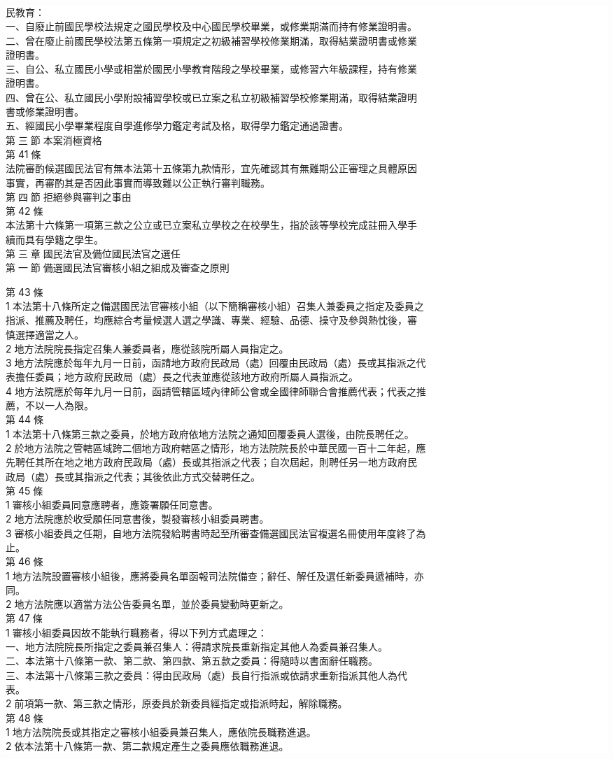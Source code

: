 民教育：  
一、自廢止前國民學校法規定之國民學校及中心國民學校畢業，或修業期滿而持有修業證明書。  
二、曾在廢止前國民學校法第五條第一項規定之初級補習學校修業期滿，取得結業證明書或修業  
證明書。  
三、自公、私立國民小學或相當於國民小學教育階段之學校畢業，或修習六年級課程，持有修業  
證明書。  
四、曾在公、私立國民小學附設補習學校或已立案之私立初級補習學校修業期滿，取得結業證明  
書或修業證明書。  
五、經國民小學畢業程度自學進修學力鑑定考試及格，取得學力鑑定通過證書。  
第 三 節 本案消極資格  
第 41 條  
法院審酌候選國民法官有無本法第十五條第九款情形，宜先確認其有無難期公正審理之具體原因  
事實，再審酌其是否因此事實而導致難以公正執行審判職務。  
第 四 節 拒絕參與審判之事由  
第 42 條  
本法第十六條第一項第三款之公立或已立案私立學校之在校學生，指於該等學校完成註冊入學手  
續而具有學籍之學生。  
第 三 章 國民法官及備位國民法官之選任  
第 一 節 備選國民法官審核小組之組成及審查之原則  


第 43 條  
1 本法第十八條所定之備選國民法官審核小組（以下簡稱審核小組）召集人兼委員之指定及委員之  
指派、推薦及聘任，均應綜合考量候選人選之學識、專業、經驗、品德、操守及參與熱忱後，審  
慎選擇適當之人。  
2 地方法院院長指定召集人兼委員者，應從該院所屬人員指定之。  
3 地方法院應於每年九月一日前，函請地方政府民政局（處）回覆由民政局（處）長或其指派之代  
表擔任委員；地方政府民政局（處）長之代表並應從該地方政府所屬人員指派之。  
4 地方法院應於每年九月一日前，函請管轄區域內律師公會或全國律師聯合會推薦代表；代表之推  
薦，不以一人為限。  
第 44 條  
1 本法第十八條第三款之委員，於地方政府依地方法院之通知回覆委員人選後，由院長聘任之。  
2 於地方法院之管轄區域跨二個地方政府轄區之情形，地方法院院長於中華民國一百十二年起，應  
先聘任其所在地之地方政府民政局（處）長或其指派之代表；自次屆起，則聘任另一地方政府民  
政局（處）長或其指派之代表；其後依此方式交替聘任之。  
第 45 條  
1 審核小組委員同意應聘者，應簽署願任同意書。  
2 地方法院應於收受願任同意書後，製發審核小組委員聘書。  
3 審核小組委員之任期，自地方法院發給聘書時起至所審查備選國民法官複選名冊使用年度終了為  
止。  
第 46 條  
1 地方法院設置審核小組後，應將委員名單函報司法院備查；辭任、解任及選任新委員遞補時，亦  
同。  
2 地方法院應以適當方法公告委員名單，並於委員變動時更新之。  
第 47 條  
1 審核小組委員因故不能執行職務者，得以下列方式處理之：  
一、地方法院院長所指定之委員兼召集人：得請求院長重新指定其他人為委員兼召集人。  
二、本法第十八條第一款、第二款、第四款、第五款之委員：得隨時以書面辭任職務。  
三、本法第十八條第三款之委員：得由民政局（處）長自行指派或依請求重新指派其他人為代  
表。  
2 前項第一款、第三款之情形，原委員於新委員經指定或指派時起，解除職務。  
第 48 條  
1 地方法院院長或其指定之審核小組委員兼召集人，應依院長職務進退。  
2 依本法第十八條第一款、第二款規定產生之委員應依職務進退。  
